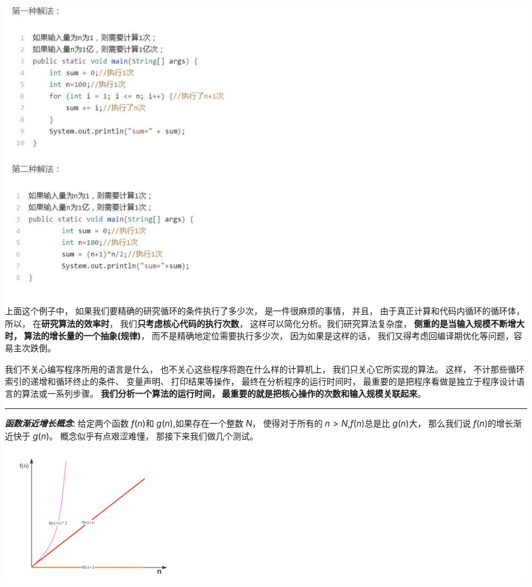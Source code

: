 <img src="./MDImg/image-20240824131505951.png" alt="image-20240824131505951" style="zoom:87%;" />

上面这个例子中， 如果我们要精确的研究循环的条件执行了多少次， 是一件很麻烦的事情， 并且， 由于真正计算和代码内循环的循环体， 所以， 在**研究算法的效率时**， 我们**只考虑核心代码的执行次数**， 这样可以简化分析。我们研究算法复杂度， **侧重的是当输入规模不断增大时， 算法的增长量的一个抽象(规律)**， 而不是精确地定位需要执行多少次， 因为如果是这样的话， 我们又得考虑回编译期优化等问题，容易主次跌倒。  

我们不关心编写程序所用的语言是什么， 也不关心这些程序将跑在什么样的计算机上， 我们只关心它所实现的算法。 这样， 不计那些循环索引的递增和循环终止的条件、 变量声明、 打印结果等操作， 最终在分析程序的运行时间时， 最重要的是把程序看做是独立于程序设计语言的算法或一系列步骤。 **我们分析一个算法的运行时间， 最重要的就是把核心操作的次数和输入规模关联起来**。  

---

***函数渐近增长概念***:
给定两个函数 $f(n)$和 $g(n)$,如果存在一个整数 $N$， 使得对于所有的 $n>N$,$f(n)$总是比 $g(n)$大， 那么我们说 $f(n)$的增长渐近快于 $g(n)$。 概念似乎有点艰涩难懂， 那接下来我们做几个测试。

<img src="./MDImg/image-20240824131618579.png" alt="image-20240824131618579" style="zoom:53%;" />
